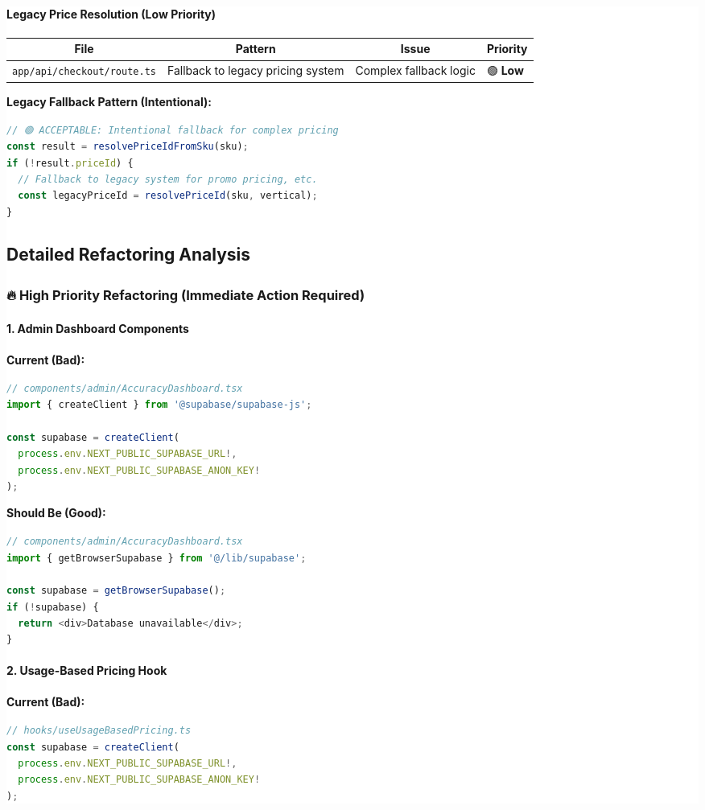 #### **Legacy Price Resolution** (Low Priority)

| File | Pattern | Issue | Priority |
|------|---------|-------|----------|
| `app/api/checkout/route.ts` | Fallback to legacy pricing system | Complex fallback logic | 🟢 **Low** |

**Legacy Fallback Pattern (Intentional):**
```typescript
// 🟢 ACCEPTABLE: Intentional fallback for complex pricing
const result = resolvePriceIdFromSku(sku);
if (!result.priceId) {
  // Fallback to legacy system for promo pricing, etc.
  const legacyPriceId = resolvePriceId(sku, vertical);
}
```

## Detailed Refactoring Analysis

### 🔥 High Priority Refactoring (Immediate Action Required)

#### 1. **Admin Dashboard Components**

**Current (Bad):**
```typescript
// components/admin/AccuracyDashboard.tsx
import { createClient } from '@supabase/supabase-js';

const supabase = createClient(
  process.env.NEXT_PUBLIC_SUPABASE_URL!,
  process.env.NEXT_PUBLIC_SUPABASE_ANON_KEY!
);
```

**Should Be (Good):**
```typescript
// components/admin/AccuracyDashboard.tsx
import { getBrowserSupabase } from '@/lib/supabase';

const supabase = getBrowserSupabase();
if (!supabase) {
  return <div>Database unavailable</div>;
}
```

#### 2. **Usage-Based Pricing Hook**

**Current (Bad):**
```typescript
// hooks/useUsageBasedPricing.ts
const supabase = createClient(
  process.env.NEXT_PUBLIC_SUPABASE_URL!,
  process.env.NEXT_PUBLIC_SUPABASE_ANON_KEY!
);
```
